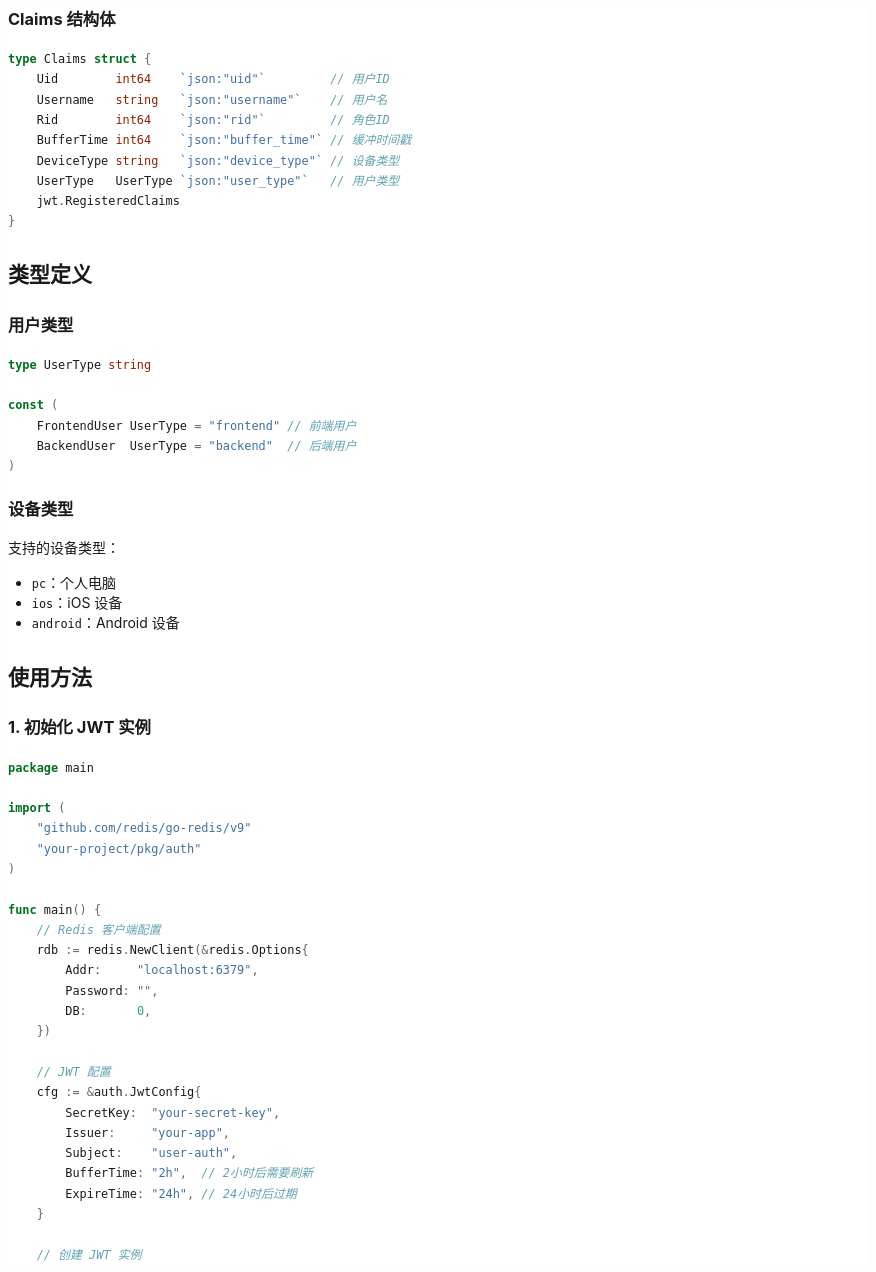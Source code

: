 ### Claims 结构体

```go
type Claims struct {
    Uid        int64    `json:"uid"`         // 用户ID
    Username   string   `json:"username"`    // 用户名
    Rid        int64    `json:"rid"`         // 角色ID
    BufferTime int64    `json:"buffer_time"` // 缓冲时间戳
    DeviceType string   `json:"device_type"` // 设备类型
    UserType   UserType `json:"user_type"`   // 用户类型
    jwt.RegisteredClaims
}
```

## 类型定义

### 用户类型

```go
type UserType string

const (
    FrontendUser UserType = "frontend" // 前端用户
    BackendUser  UserType = "backend"  // 后端用户
)
```

### 设备类型

支持的设备类型：
- `pc`：个人电脑
- `ios`：iOS 设备
- `android`：Android 设备

## 使用方法

### 1. 初始化 JWT 实例

```go
package main

import (
    "github.com/redis/go-redis/v9"
    "your-project/pkg/auth"
)

func main() {
    // Redis 客户端配置
    rdb := redis.NewClient(&redis.Options{
        Addr:     "localhost:6379",
        Password: "",
        DB:       0,
    })

    // JWT 配置
    cfg := &auth.JwtConfig{
        SecretKey:  "your-secret-key",
        Issuer:     "your-app",
        Subject:    "user-auth",
        BufferTime: "2h",  // 2小时后需要刷新
        ExpireTime: "24h", // 24小时后过期
    }

    // 创建 JWT 实例
```